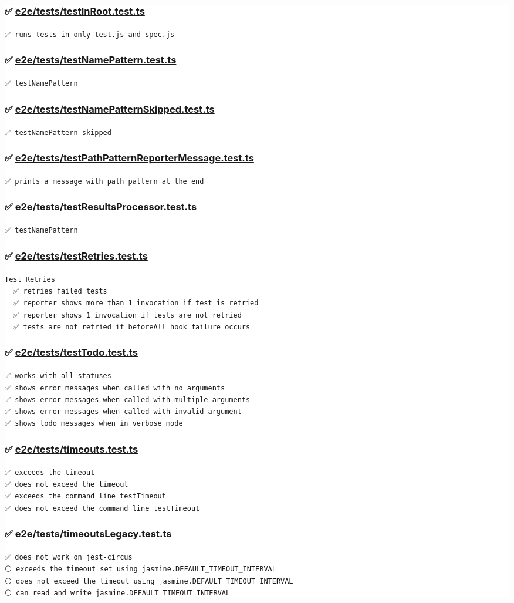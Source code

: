 ### ✅ <a id="user-content-r0s142" href="#user-content-r0s142">e2e/__tests__/testInRoot.test.ts</a>
```
✅ runs tests in only test.js and spec.js
```
### ✅ <a id="user-content-r0s143" href="#user-content-r0s143">e2e/__tests__/testNamePattern.test.ts</a>
```
✅ testNamePattern
```
### ✅ <a id="user-content-r0s144" href="#user-content-r0s144">e2e/__tests__/testNamePatternSkipped.test.ts</a>
```
✅ testNamePattern skipped
```
### ✅ <a id="user-content-r0s145" href="#user-content-r0s145">e2e/__tests__/testPathPatternReporterMessage.test.ts</a>
```
✅ prints a message with path pattern at the end
```
### ✅ <a id="user-content-r0s146" href="#user-content-r0s146">e2e/__tests__/testResultsProcessor.test.ts</a>
```
✅ testNamePattern
```
### ✅ <a id="user-content-r0s147" href="#user-content-r0s147">e2e/__tests__/testRetries.test.ts</a>
```
Test Retries
  ✅ retries failed tests
  ✅ reporter shows more than 1 invocation if test is retried
  ✅ reporter shows 1 invocation if tests are not retried
  ✅ tests are not retried if beforeAll hook failure occurs
```
### ✅ <a id="user-content-r0s148" href="#user-content-r0s148">e2e/__tests__/testTodo.test.ts</a>
```
✅ works with all statuses
✅ shows error messages when called with no arguments
✅ shows error messages when called with multiple arguments
✅ shows error messages when called with invalid argument
✅ shows todo messages when in verbose mode
```
### ✅ <a id="user-content-r0s149" href="#user-content-r0s149">e2e/__tests__/timeouts.test.ts</a>
```
✅ exceeds the timeout
✅ does not exceed the timeout
✅ exceeds the command line testTimeout
✅ does not exceed the command line testTimeout
```
### ✅ <a id="user-content-r0s150" href="#user-content-r0s150">e2e/__tests__/timeoutsLegacy.test.ts</a>
```
✅ does not work on jest-circus
⚪ exceeds the timeout set using jasmine.DEFAULT_TIMEOUT_INTERVAL
⚪ does not exceed the timeout using jasmine.DEFAULT_TIMEOUT_INTERVAL
⚪ can read and write jasmine.DEFAULT_TIMEOUT_INTERVAL
```
